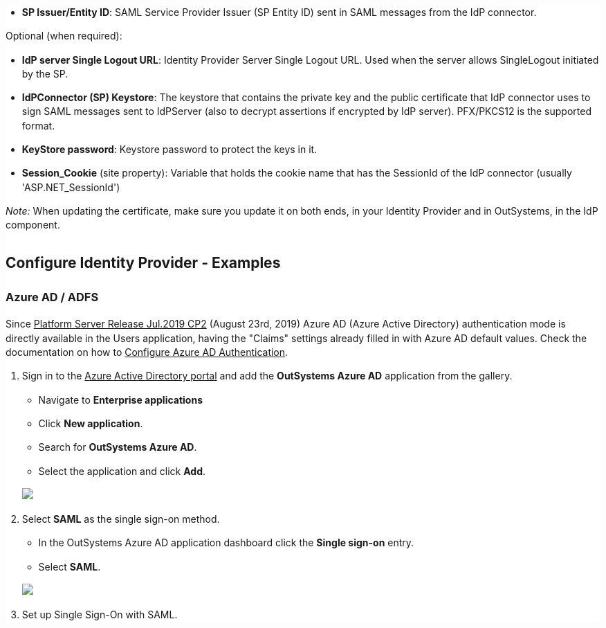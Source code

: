 * **SP Issuer/Entity ID**: SAML Service Provider Issuer (SP Entity ID) sent in SAML messages from the IdP connector.

Optional (when required):

* **IdP server Single Logout URL**: Identity Provider Server Single Logout URL. Used when the server allows SingleLogout initiated by the SP.

* **IdPConnector (SP) Keystore**: The keystore that contains the private key and the public certificate that IdP connector uses to sign SAML messages sent to IdPServer (also to decrypt assertions if encrypted by IdP server). PFX/PKCS12 is the supported format.

* **KeyStore password**: Keystore password to protect the keys in it.

* **Session_Cookie** (site property): Variable that holds the cookie name that has the SessionId of the IdP connector (usually 'ASP.NET_SessionId')

_Note:_ When updating the certificate, make sure you update it on both ends, in your Identity Provider and in OutSystems, in the IdP component.

## Configure Identity Provider - Examples

### Azure AD / ADFS

<div class="info" markdown="1">

Since [Platform Server Release Jul.2019 CP2](https://success.outsystems.com/Support/Release_Notes/11/Platform_Server) (August 23rd, 2019) Azure AD (Azure Active Directory) authentication mode is directly available in the Users application, having the "Claims" settings already filled in with Azure AD default values. Check the documentation on how to [Configure Azure AD Authentication](https://success.outsystems.com/Documentation/11/Developing_an_Application/Secure_the_Application/End_User_Management/End_Users_Authentication/Configure_Azure_AD_Authentication).

</div> 

1. Sign in to the [Azure Active Directory portal](https://aad.portal.azure.com/) and add the **OutSystems Azure AD** application from the gallery.

    * Navigate to **Enterprise applications**

    * Click **New application**.

    * Search for **OutSystems Azure AD**.

    * Select the application and click **Add**.

    ![](images/How-to-configure-OutSystems-to-use-identity-providers-using-SAML_3.png)

1. Select **SAML** as the single sign-on method.

    * In the OutSystems Azure AD application dashboard click the **Single sign-on** entry.

    * Select **SAML**.

    ![](images/How-to-configure-OutSystems-to-use-identity-providers-using-SAML_4.png)

1. Set up Single Sign-On with SAML.
